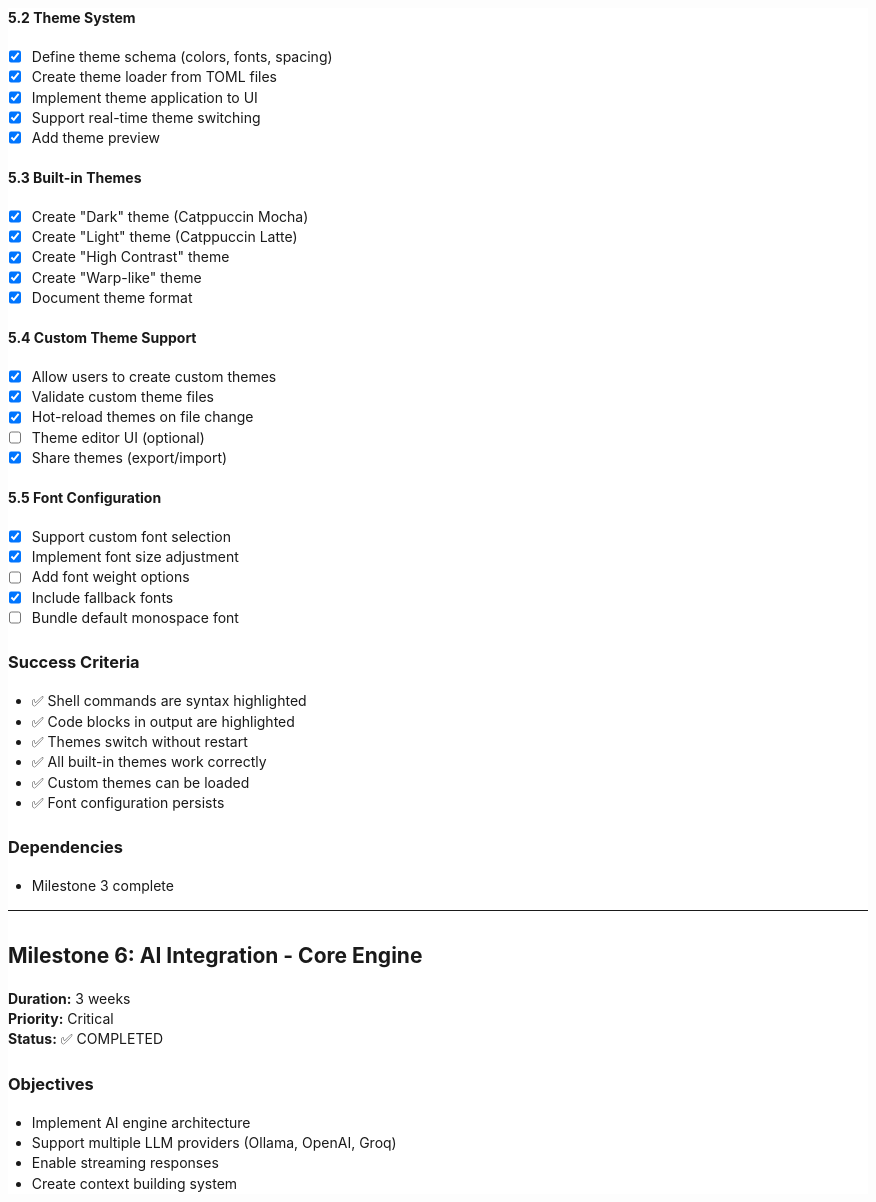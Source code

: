 #### 5.2 Theme System
- [x] Define theme schema (colors, fonts, spacing)
- [x] Create theme loader from TOML files
- [x] Implement theme application to UI
- [x] Support real-time theme switching
- [x] Add theme preview

#### 5.3 Built-in Themes
- [x] Create "Dark" theme (Catppuccin Mocha)
- [x] Create "Light" theme (Catppuccin Latte)
- [x] Create "High Contrast" theme
- [x] Create "Warp-like" theme
- [x] Document theme format

#### 5.4 Custom Theme Support
- [x] Allow users to create custom themes
- [x] Validate custom theme files
- [x] Hot-reload themes on file change
- [ ] Theme editor UI (optional)
- [x] Share themes (export/import)

#### 5.5 Font Configuration
- [x] Support custom font selection
- [x] Implement font size adjustment
- [ ] Add font weight options
- [x] Include fallback fonts
- [ ] Bundle default monospace font

### Success Criteria
- ✅ Shell commands are syntax highlighted
- ✅ Code blocks in output are highlighted
- ✅ Themes switch without restart
- ✅ All built-in themes work correctly
- ✅ Custom themes can be loaded
- ✅ Font configuration persists

### Dependencies
- Milestone 3 complete

---

## Milestone 6: AI Integration - Core Engine
**Duration:** 3 weeks  
**Priority:** Critical  
**Status:** ✅ COMPLETED

### Objectives
- Implement AI engine architecture
- Support multiple LLM providers (Ollama, OpenAI, Groq)
- Enable streaming responses
- Create context building system

